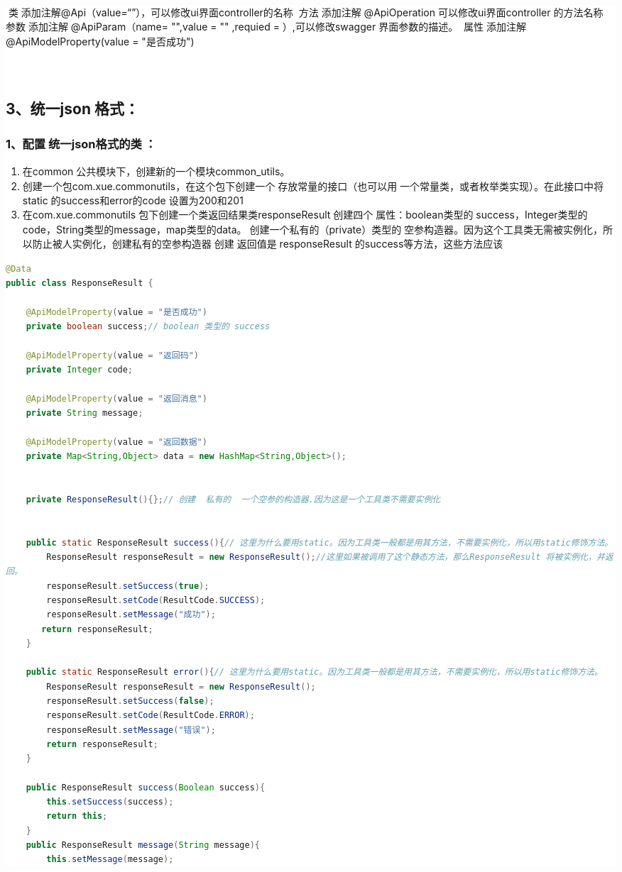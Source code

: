 ​	 类 添加注解@Api（value=“”），可以修改ui界面controller的名称
​	方法 添加注解 @ApiOperation   可以修改ui界面controller 的方法名称
​	参数 添加注解 @ApiParam（name= "",value = "" ,requied  = ）,可以修改swagger 界面参数的描述。
​	属性  添加注解@ApiModelProperty(value = "是否成功")				
​				
​		





## 3、统一json 格式：

### 1、配置 统一json格式的类 ：

1. 在common 公共模块下，创建新的一个模块common_utils。
2. 创建一个包com.xue.commonutils，在这个包下创建一个 存放常量的接口（也可以用 一个常量类，或者枚举类实现）。在此接口中将static 的success和error的code 设置为200和201
3. 在com.xue.commonutils 包下创建一个类返回结果类responseResult
创建四个 属性：boolean类型的 success，Integer类型的 code，String类型的message，map类型的data。
创建一个私有的（private）类型的 空参构造器。因为这个工具类无需被实例化，所以防止被人实例化，创建私有的空参构造器
创建 返回值是 responseResult 的success等方法，这些方法应该

```java
@Data
public class ResponseResult {

    @ApiModelProperty(value = "是否成功")
    private boolean success;// boolean 类型的 success
    
    @ApiModelProperty(value = "返回码")
    private Integer code;
    
    @ApiModelProperty(value = "返回消息")
    private String message;
    
    @ApiModelProperty(value = "返回数据")
    private Map<String,Object> data = new HashMap<String,Object>();


    private ResponseResult(){};// 创建  私有的  一个空参的构造器.因为这是一个工具类不需要实例化


    public static ResponseResult success(){// 这里为什么要用static。因为工具类一般都是用其方法，不需要实例化，所以用static修饰方法。
        ResponseResult responseResult = new ResponseResult();//这里如果被调用了这个静态方法，那么ResponseResult 将被实例化，并返回。
        responseResult.setSuccess(true);
        responseResult.setCode(ResultCode.SUCCESS);
        responseResult.setMessage("成功");
       return responseResult;
    }
    
    public static ResponseResult error(){// 这里为什么要用static。因为工具类一般都是用其方法，不需要实例化，所以用static修饰方法。
        ResponseResult responseResult = new ResponseResult();
        responseResult.setSuccess(false);
        responseResult.setCode(ResultCode.ERROR);
        responseResult.setMessage("错误");
        return responseResult;
    }
    
    public ResponseResult success(Boolean success){
        this.setSuccess(success);
        return this;
    }
    public ResponseResult message(String message){
        this.setMessage(message);
```
